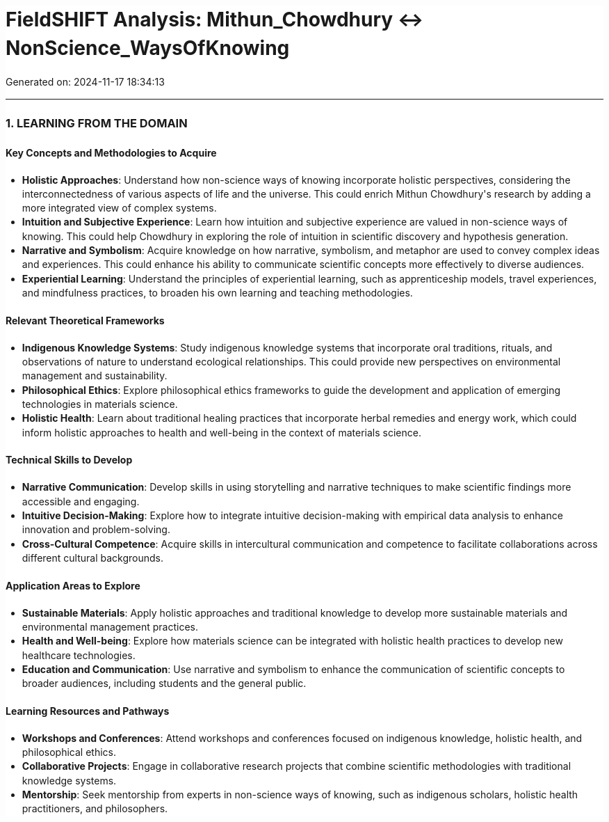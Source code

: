 # FieldSHIFT Analysis: Mithun_Chowdhury ↔ NonScience_WaysOfKnowing

Generated on: 2024-11-17 18:34:13

---

### 1. LEARNING FROM THE DOMAIN

#### Key Concepts and Methodologies to Acquire
- **Holistic Approaches**: Understand how non-science ways of knowing incorporate holistic perspectives, considering the interconnectedness of various aspects of life and the universe. This could enrich Mithun Chowdhury's research by adding a more integrated view of complex systems.
- **Intuition and Subjective Experience**: Learn how intuition and subjective experience are valued in non-science ways of knowing. This could help Chowdhury in exploring the role of intuition in scientific discovery and hypothesis generation.
- **Narrative and Symbolism**: Acquire knowledge on how narrative, symbolism, and metaphor are used to convey complex ideas and experiences. This could enhance his ability to communicate scientific concepts more effectively to diverse audiences.
- **Experiential Learning**: Understand the principles of experiential learning, such as apprenticeship models, travel experiences, and mindfulness practices, to broaden his own learning and teaching methodologies.

#### Relevant Theoretical Frameworks
- **Indigenous Knowledge Systems**: Study indigenous knowledge systems that incorporate oral traditions, rituals, and observations of nature to understand ecological relationships. This could provide new perspectives on environmental management and sustainability.
- **Philosophical Ethics**: Explore philosophical ethics frameworks to guide the development and application of emerging technologies in materials science.
- **Holistic Health**: Learn about traditional healing practices that incorporate herbal remedies and energy work, which could inform holistic approaches to health and well-being in the context of materials science.

#### Technical Skills to Develop
- **Narrative Communication**: Develop skills in using storytelling and narrative techniques to make scientific findings more accessible and engaging.
- **Intuitive Decision-Making**: Explore how to integrate intuitive decision-making with empirical data analysis to enhance innovation and problem-solving.
- **Cross-Cultural Competence**: Acquire skills in intercultural communication and competence to facilitate collaborations across different cultural backgrounds.

#### Application Areas to Explore
- **Sustainable Materials**: Apply holistic approaches and traditional knowledge to develop more sustainable materials and environmental management practices.
- **Health and Well-being**: Explore how materials science can be integrated with holistic health practices to develop new healthcare technologies.
- **Education and Communication**: Use narrative and symbolism to enhance the communication of scientific concepts to broader audiences, including students and the general public.

#### Learning Resources and Pathways
- **Workshops and Conferences**: Attend workshops and conferences focused on indigenous knowledge, holistic health, and philosophical ethics.
- **Collaborative Projects**: Engage in collaborative research projects that combine scientific methodologies with traditional knowledge systems.
- **Mentorship**: Seek mentorship from experts in non-science ways of knowing, such as indigenous scholars, holistic health practitioners, and philosophers.

